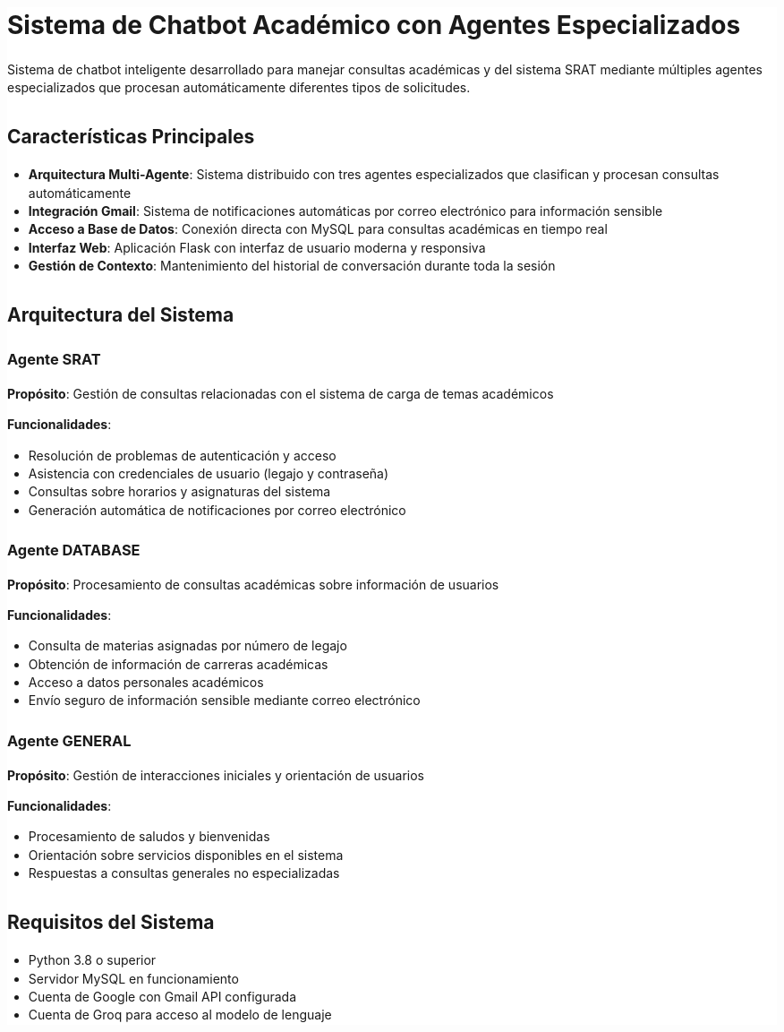 # Sistema de Chatbot Académico con Agentes Especializados

Sistema de chatbot inteligente desarrollado para manejar consultas académicas y del sistema SRAT mediante múltiples agentes especializados que procesan automáticamente diferentes tipos de solicitudes.

## Características Principales

- **Arquitectura Multi-Agente**: Sistema distribuido con tres agentes especializados que clasifican y procesan consultas automáticamente
- **Integración Gmail**: Sistema de notificaciones automáticas por correo electrónico para información sensible
- **Acceso a Base de Datos**: Conexión directa con MySQL para consultas académicas en tiempo real
- **Interfaz Web**: Aplicación Flask con interfaz de usuario moderna y responsiva
- **Gestión de Contexto**: Mantenimiento del historial de conversación durante toda la sesión

## Arquitectura del Sistema

### Agente SRAT
**Propósito**: Gestión de consultas relacionadas con el sistema de carga de temas académicos

**Funcionalidades**:
- Resolución de problemas de autenticación y acceso
- Asistencia con credenciales de usuario (legajo y contraseña)
- Consultas sobre horarios y asignaturas del sistema
- Generación automática de notificaciones por correo electrónico

### Agente DATABASE
**Propósito**: Procesamiento de consultas académicas sobre información de usuarios

**Funcionalidades**:
- Consulta de materias asignadas por número de legajo
- Obtención de información de carreras académicas
- Acceso a datos personales académicos
- Envío seguro de información sensible mediante correo electrónico

### Agente GENERAL
**Propósito**: Gestión de interacciones iniciales y orientación de usuarios

**Funcionalidades**:
- Procesamiento de saludos y bienvenidas
- Orientación sobre servicios disponibles en el sistema
- Respuestas a consultas generales no especializadas

## Requisitos del Sistema

- Python 3.8 o superior
- Servidor MySQL en funcionamiento
- Cuenta de Google con Gmail API configurada
- Cuenta de Groq para acceso al modelo de lenguaje
